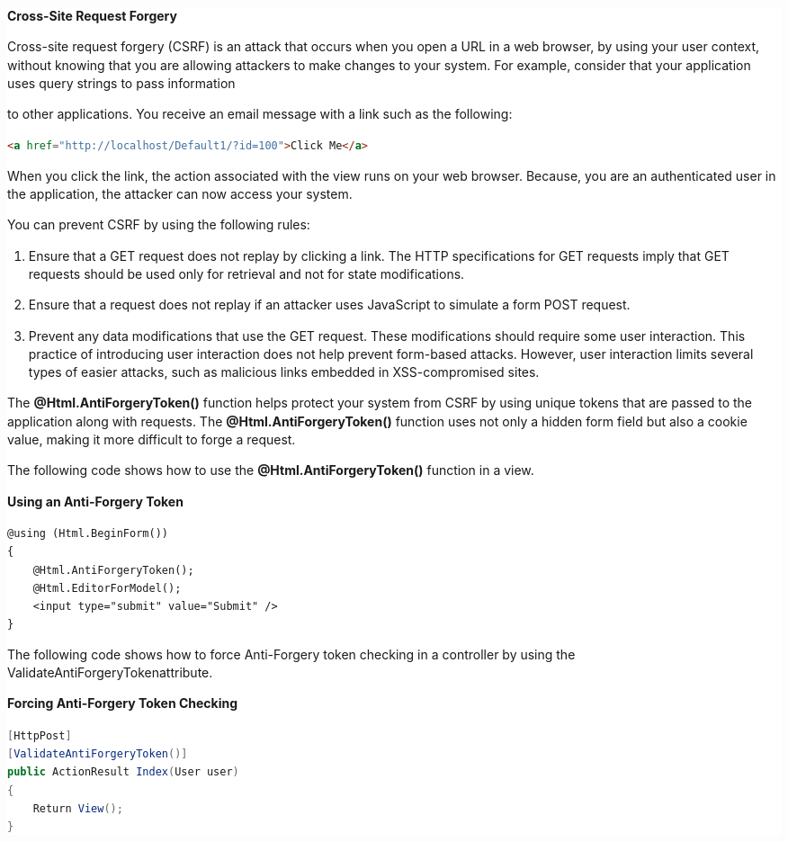 **Cross-Site Request Forgery**

Cross-site request forgery (CSRF) is an attack that occurs when you open a URL in a web browser, by using your user context, without knowing that you are allowing attackers to make changes to your system. For example, consider that your application uses query strings to pass information

to other applications. You receive an email message with a link such as the following:

``` html
<a href="http://localhost/Default1/?id=100">Click Me</a>
```

When you click the link, the action associated with the view runs on your web browser. Because, you are an authenticated user in the application, the attacker can now access your system.

You can prevent CSRF by using the following rules:

1. Ensure that a GET request does not replay by clicking a link. The HTTP specifications for GET requests imply that GET requests should be used only for retrieval and not for state modifications.

2. Ensure that a request does not replay if an attacker uses JavaScript to simulate a form POST request.

3. Prevent any data modifications that use the GET request. These modifications should require some user interaction. This practice of introducing user interaction does not help prevent form-based attacks. However, user interaction limits several types of easier attacks, such as malicious links embedded in XSS-compromised sites.

The **@Html.AntiForgeryToken()** function helps protect your system from CSRF by using unique tokens that are passed to the application along with requests. The **@Html.AntiForgeryToken()** function uses not only a hidden form field but also a cookie value, making it more difficult to forge a request.

The following code shows how to use the **@Html.AntiForgeryToken()** function in a view.

**Using an Anti-Forgery Token**

``` Razor
@using (Html.BeginForm())
{
    @Html.AntiForgeryToken();
    @Html.EditorForModel();
    <input type="submit" value="Submit" />
}
```

The following code shows how to force Anti-Forgery token checking in a controller by using the ValidateAntiForgeryTokenattribute.

**Forcing Anti-Forgery Token Checking**

``` cs
[HttpPost]
[ValidateAntiForgeryToken()]
public ActionResult Index(User user)
{
    Return View();
}
```
